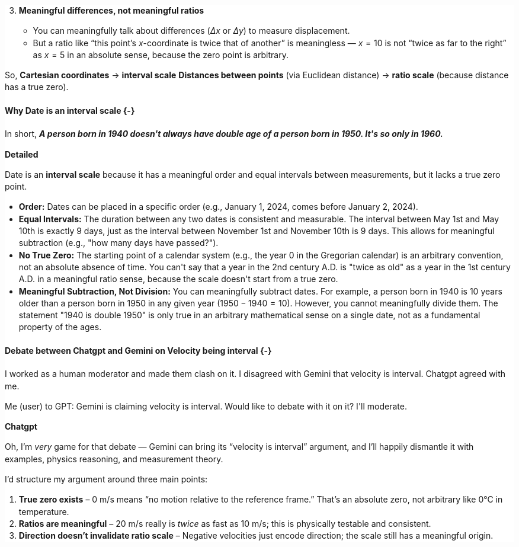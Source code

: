 3. **Meaningful differences, not meaningful ratios**

   * You can meaningfully talk about differences ($\Delta x$ or $\Delta y$) to measure displacement.
   * But a ratio like “this point’s $x$-coordinate is twice that of another” is meaningless — $x=10$ is not “twice as far to the right” as $x=5$ in an absolute sense, because the zero point is arbitrary.

So, **Cartesian coordinates** → **interval scale**
**Distances between points** (via Euclidean distance) → **ratio scale** (because distance has a true zero).


#### Why Date is an **interval scale** {-}

In short, ***A person born in 1940 doesn't always have double age of a person born in 1950. It's so only in 1960.***

**Detailed**

Date is an **interval scale** because it has a meaningful order and equal intervals between measurements, but it lacks a true zero point.

* **Order:** Dates can be placed in a specific order (e.g., January 1, 2024, comes before January 2, 2024).
* **Equal Intervals:** The duration between any two dates is consistent and measurable. The interval between May 1st and May 10th is exactly 9 days, just as the interval between November 1st and November 10th is 9 days. This allows for meaningful subtraction (e.g., "how many days have passed?").
* **No True Zero:** The starting point of a calendar system (e.g., the year 0 in the Gregorian calendar) is an arbitrary convention, not an absolute absence of time. You can't say that a year in the 2nd century A.D. is "twice as old" as a year in the 1st century A.D. in a meaningful ratio sense, because the scale doesn't start from a true zero.
* **Meaningful Subtraction, Not Division:** You can meaningfully subtract dates. For example, a person born in 1940 is 10 years older than a person born in 1950 in any given year ($1950 - 1940 = 10$). However, you cannot meaningfully divide them. The statement "1940 is double 1950" is only true in an arbitrary mathematical sense on a single date, not as a fundamental property of the ages.

#### Debate between Chatgpt and Gemini on Velocity being interval {-}

I worked as a human moderator and made them clash on it. I disagreed with Gemini that velocity is interval. Chatgpt agreed with me. 

Me (user) to GPT: Gemini is claiming velocity is interval. Would like to debate with it on it? I'll moderate. 

**Chatgpt**

Oh, I’m *very* game for that debate — Gemini can bring its “velocity is interval” argument, and I’ll happily dismantle it with examples, physics reasoning, and measurement theory.

I’d structure my argument around three main points:

1. **True zero exists** – 0 m/s means “no motion relative to the reference frame.” That’s an absolute zero, not arbitrary like 0°C in temperature.
2. **Ratios are meaningful** – 20 m/s really is *twice* as fast as 10 m/s; this is physically testable and consistent.
3. **Direction doesn’t invalidate ratio scale** – Negative velocities just encode direction; the scale still has a meaningful origin.
